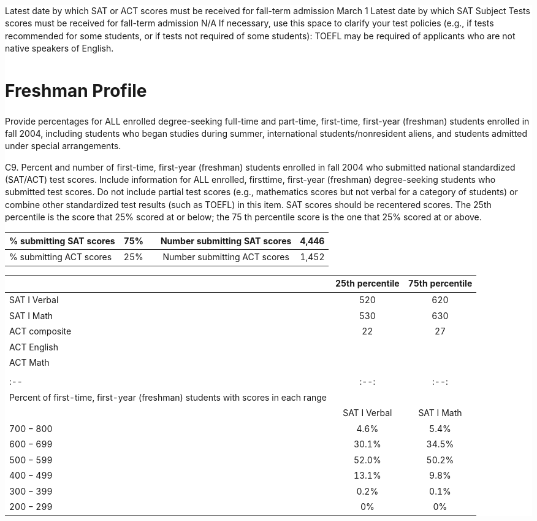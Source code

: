 Latest date by which SAT or ACT scores must be received for fall-term admission March 1
Latest date by which SAT Subject Tests scores must be received for fall-term admission N/A
If necessary, use this space to clarify your test policies (e.g., if tests recommended for some students, or if tests not required of some students): TOEFL may be required of applicants who are not native speakers of English.

# Freshman Profile 

Provide percentages for ALL enrolled degree-seeking full-time and part-time, first-time, first-year (freshman) students enrolled in fall 2004, including students who began studies during summer, international students/nonresident aliens, and students admitted under special arrangements.

C9. Percent and number of first-time, first-year (freshman) students enrolled in fall 2004 who submitted national standardized (SAT/ACT) test scores. Include information for ALL enrolled, firsttime, first-year (freshman) degree-seeking students who submitted test scores. Do not include partial test scores (e.g., mathematics scores but not verbal for a category of students) or combine other standardized test results (such as TOEFL) in this item. SAT scores should be recentered scores. The 25th percentile is the score that $25 \%$ scored at or below; the 75 th percentile score is the one that $25 \%$ scored at or above.

| \% submitting SAT scores | $75 \%$ |  | Number submitting SAT scores | 4,446 |
| :-- | :--: | :--: | :--: | :--: |
| \% submitting ACT scores | $25 \%$ |  | Number submitting ACT scores | 1,452 |


|  | 25th percentile | 75th percentile |
| :-- | :--: | :--: |
| SAT I Verbal | 520 | 620 |
| SAT I Math | 530 | 630 |
| ACT composite | 22 | 27 |
| ACT English |  |  |
| ACT Math |  |  |
|  |  |  |
| :-- | :--: | :--: |
| Percent of first-time, first-year (freshman) students with scores in each range |  |  |
|  | SAT I Verbal | SAT I Math |
| $700-800$ | $4.6 \%$ | $5.4 \%$ |
| $600-699$ | $30.1 \%$ | $34.5 \%$ |
| $500-599$ | $52.0 \%$ | $50.2 \%$ |
| $400-499$ | $13.1 \%$ | $9.8 \%$ |
| $300-399$ | $0.2 \%$ | $0.1 \%$ |
| $200-299$ | $0 \%$ | $0 \%$ |
